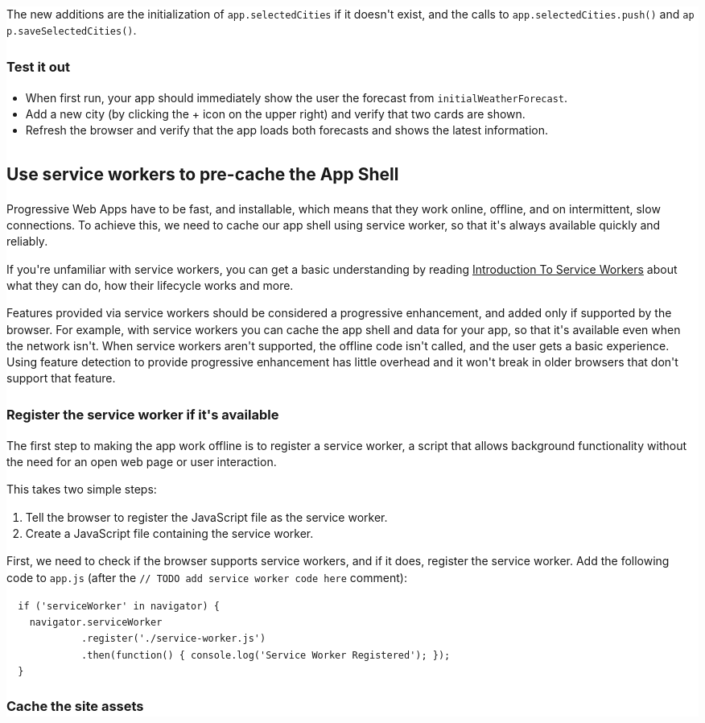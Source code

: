 The new additions are the initialization of `app.selectedCities` if it doesn't exist, and the calls to `app.selectedCities.push()` and `app.saveSelectedCities()`.

### Test it out

* When first run, your app should immediately show the user the forecast from `initialWeatherForecast`.
* Add a new city (by clicking the + icon on the upper right) and verify that two cards are shown.
* Refresh the browser and verify that the app loads both forecasts and shows the latest information.

[](https://weather-pwa-sample.firebaseapp.com/step-05/)


## Use service workers to pre-cache the App Shell




Progressive Web Apps have to be fast, and installable, which means that they work online, offline, and on intermittent, slow connections. To achieve this, we need to cache our app shell using service worker, so that it's always available quickly and reliably.

If you're unfamiliar with service workers, you can get a basic understanding by reading  [Introduction To Service Workers](https://developers.google.com/web/fundamentals/primers/service-worker/) about what they can do, how their lifecycle works and more.

Features provided via service workers should be considered a progressive enhancement, and added only if supported by the browser. For example, with service workers you can cache the app shell and data for your app, so that it's available even when the network isn't. When service workers aren't supported, the offline code isn't called, and the user gets a basic experience. Using feature detection to provide progressive enhancement has little overhead and it won't break in older browsers that don't support that feature.

### Register the service worker if it's available

The first step to making the app work offline is to register a service worker, a script that allows background functionality without the need for an open web page or user interaction.

This takes two simple steps:

1. Tell the browser to register the JavaScript file as the service worker.
2. Create a JavaScript file containing the service worker.

First, we need to check if the browser supports service workers, and if it does, register the service worker. Add the following code to `app.js` (after the `// TODO add service worker code here` comment):

```
  if ('serviceWorker' in navigator) {
    navigator.serviceWorker
             .register('./service-worker.js')
             .then(function() { console.log('Service Worker Registered'); });
  }
```

### Cache the site assets
